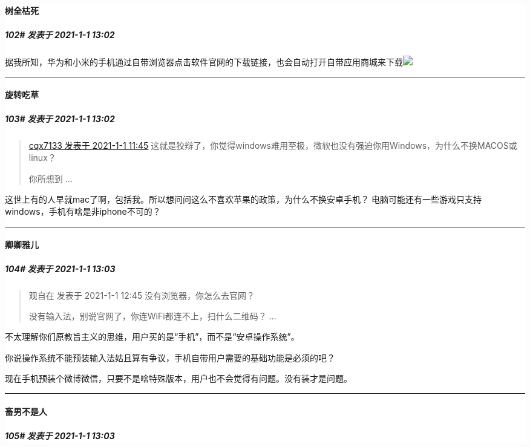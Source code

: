 ####  树全枯死  
##### 102#       发表于 2021-1-1 13:02




据我所知，华为和小米的手机通过自带浏览器点击软件官网的下载链接，也会自动打开自带应用商城来下载<img src="https://static.saraba1st.com/image/smiley/face2017/001.png" referrerpolicy="no-referrer">







*****

####  旋转吃草  
##### 103#       发表于 2021-1-1 13:02



<blockquote><a href="httphttps://bbs.saraba1st.com/2b/forum.php?mod=redirect&amp;goto=findpost&amp;pid=49907391&amp;ptid=1980658" target="_blank">cqx7133 发表于 2021-1-1 11:45</a>
这就是狡辩了，你觉得windows难用至极，微软也没有强迫你用Windows，为什么不换MACOS或linux？

你所想到 ...</blockquote>
这世上有的人早就mac了啊，包括我。所以想问问这么不喜欢苹果的政策，为什么不换安卓手机？
电脑可能还有一些游戏只支持windows，手机有啥是非iphone不可的？







*****

####  卿卿雅儿  
##### 104#       发表于 2021-1-1 13:03



<blockquote>观自在 发表于 2021-1-1 12:45
没有浏览器，你怎么去官网？

没有输入法，别说官网了，你连WiFi都连不上，扫什么二维码？ ...</blockquote>
不太理解你们原教旨主义的思维，用户买的是“手机”，而不是“安卓操作系统”。

你说操作系统不能预装输入法姑且算有争议，手机自带用户需要的基础功能是必须的吧？


现在手机预装个微博微信，只要不是啥特殊版本，用户也不会觉得有问题。没有装才是问题。







*****

####  畜男不是人  
##### 105#       发表于 2021-1-1 13:03


